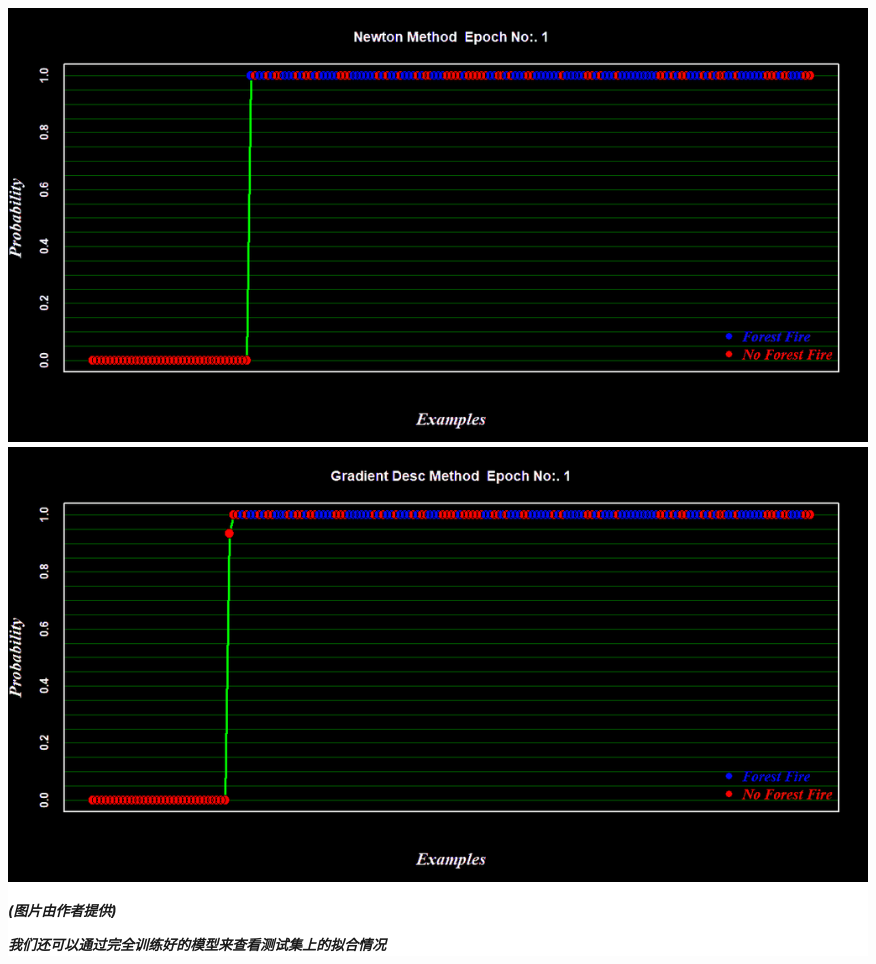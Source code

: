 ***![](img/921e339786189a5eaec57e81080e2c2a.png)******![](img/7b64dad655c77418e8372e7d84710904.png)***

***(图片由作者提供)***

***我们还可以通过完全训练好的模型来查看测试集上的拟合情况***
